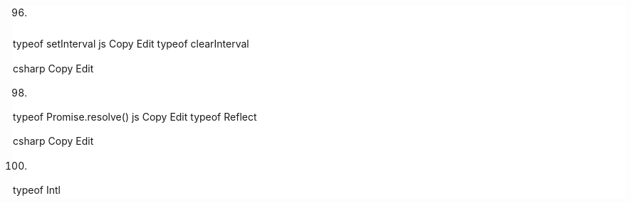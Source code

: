 96. ```js
typeof setInterval
js
Copy
Edit
typeof clearInterval

csharp
Copy
Edit

98. ```js
typeof Promise.resolve()
js
Copy
Edit
typeof Reflect

csharp
Copy
Edit

100. ```js
typeof Intl